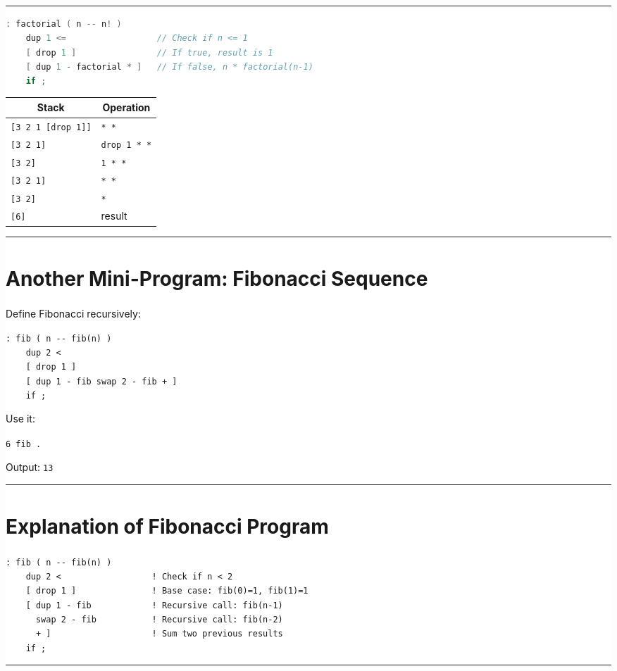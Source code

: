 
---
```c
: factorial ( n -- n! )
    dup 1 <=                  // Check if n <= 1
    [ drop 1 ]                // If true, result is 1
    [ dup 1 - factorial * ]   // If false, n * factorial(n-1)
    if ;
```

| Stack     | Operation                      |
| ----  | ------------------------------ |
| `[3 2 1 [drop 1]]` | `* *`   |
| `[3 2 1]` | `drop 1 * *`   |
| `[3 2]`   | `1 * *`  |
| `[3 2 1]`   | `* *`  |
| `[3 2]`   | `*`  |
| `[6]`   | result  |

---

# Another Mini-Program: Fibonacci Sequence

Define Fibonacci recursively:

```factor
: fib ( n -- fib(n) )
    dup 2 < 
    [ drop 1 ] 
    [ dup 1 - fib swap 2 - fib + ] 
    if ;
```

Use it:

```factor
6 fib .
```

Output: `13`

---

# Explanation of Fibonacci Program

```factor
: fib ( n -- fib(n) )
    dup 2 <                  ! Check if n < 2
    [ drop 1 ]               ! Base case: fib(0)=1, fib(1)=1
    [ dup 1 - fib            ! Recursive call: fib(n-1)
      swap 2 - fib           ! Recursive call: fib(n-2)
      + ]                    ! Sum two previous results
    if ;
```

---